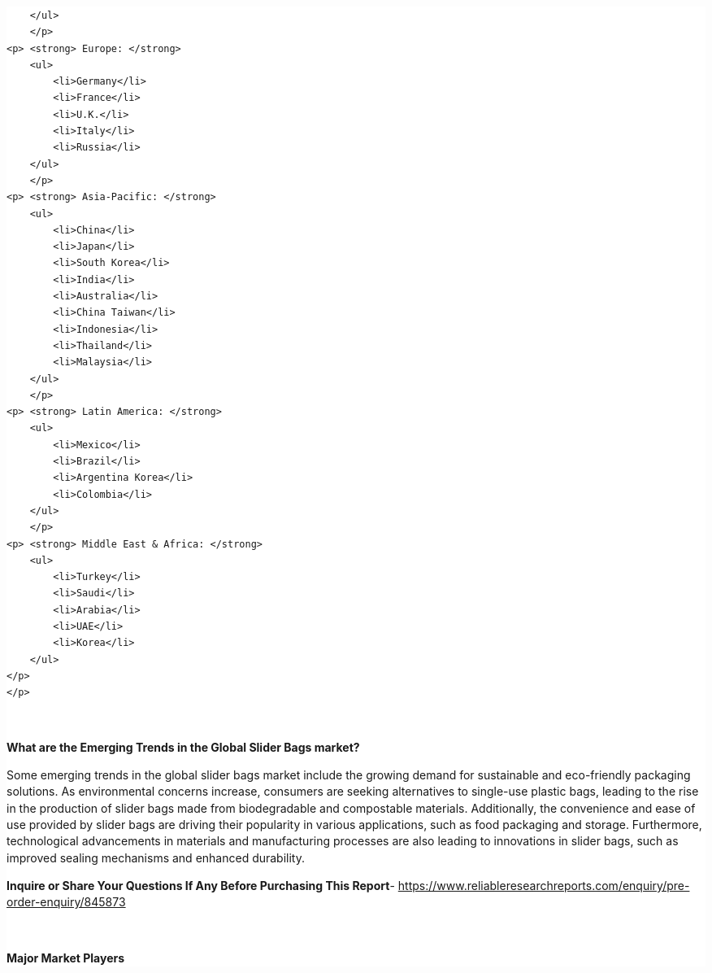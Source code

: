         </ul>
        </p> 
    <p> <strong> Europe: </strong>
        <ul>
            <li>Germany</li>
            <li>France</li>
            <li>U.K.</li>
            <li>Italy</li>
            <li>Russia</li>
        </ul>
        </p> 
    <p> <strong> Asia-Pacific: </strong>
        <ul>
            <li>China</li>
            <li>Japan</li>
            <li>South Korea</li>
            <li>India</li>
            <li>Australia</li>
            <li>China Taiwan</li>
            <li>Indonesia</li>
            <li>Thailand</li>
            <li>Malaysia</li>
        </ul>
        </p> 
    <p> <strong> Latin America: </strong>
        <ul>
            <li>Mexico</li>
            <li>Brazil</li>
            <li>Argentina Korea</li>
            <li>Colombia</li>
        </ul>
        </p> 
    <p> <strong> Middle East & Africa: </strong>
        <ul>
            <li>Turkey</li>
            <li>Saudi</li>
            <li>Arabia</li>
            <li>UAE</li>
            <li>Korea</li>
        </ul>
    </p>
    </p>
<p>&nbsp;</p>
<p><strong>What are the Emerging Trends in the Global Slider Bags market?</strong></p>
<p><p>Some emerging trends in the global slider bags market include the growing demand for sustainable and eco-friendly packaging solutions. As environmental concerns increase, consumers are seeking alternatives to single-use plastic bags, leading to the rise in the production of slider bags made from biodegradable and compostable materials. Additionally, the convenience and ease of use provided by slider bags are driving their popularity in various applications, such as food packaging and storage. Furthermore, technological advancements in materials and manufacturing processes are also leading to innovations in slider bags, such as improved sealing mechanisms and enhanced durability.</p></p>
<p><strong>Inquire or Share Your Questions If Any Before Purchasing This Report</strong>- <a href="https://www.reliableresearchreports.com/enquiry/pre-order-enquiry/845873">https://www.reliableresearchreports.com/enquiry/pre-order-enquiry/845873</a></p>
<p>&nbsp;</p>
<p><strong>Major Market Players</strong></p>